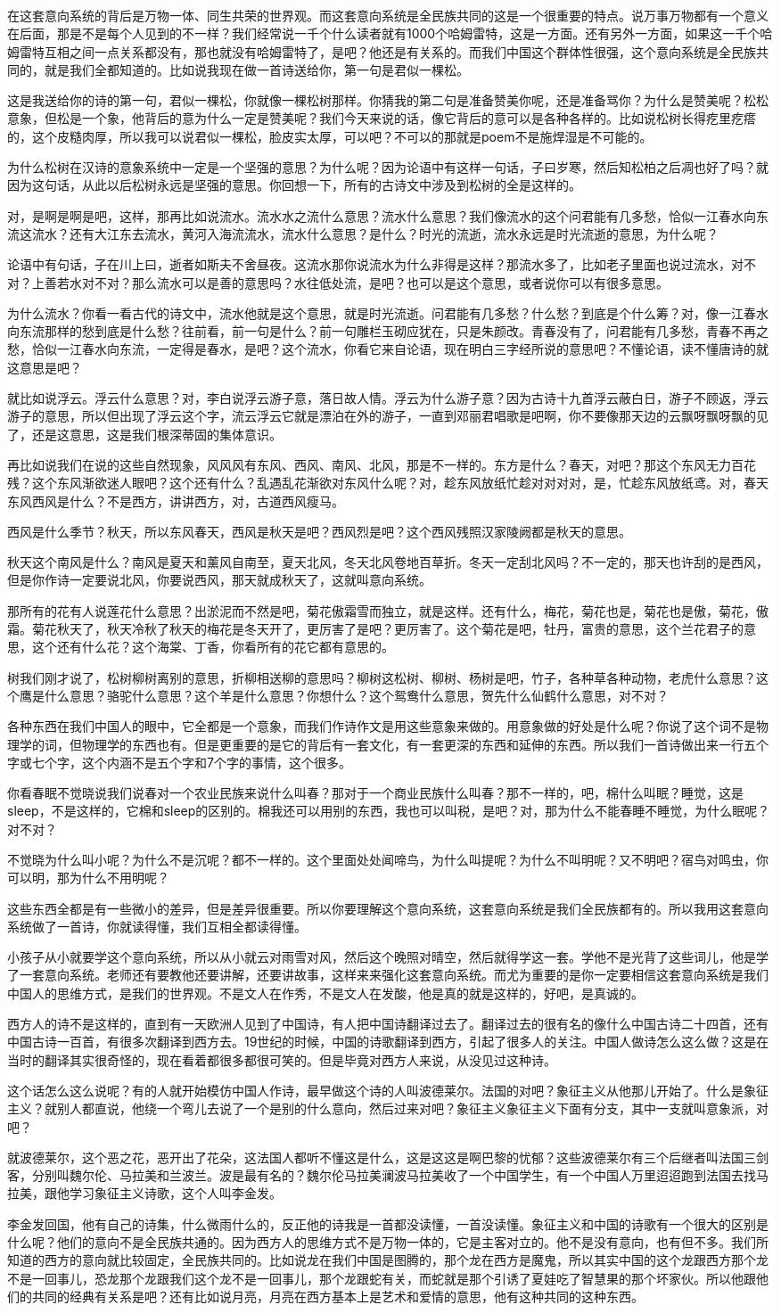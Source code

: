 在这套意向系统的背后是万物一体、同生共荣的世界观。而这套意向系统是全民族共同的这是一个很重要的特点。说万事万物都有一个意义在后面，那是不是每个人见到的不一样？我们经常说一千个什么读者就有1000个哈姆雷特，这是一方面。还有另外一方面，如果这一千个哈姆雷特互相之间一点关系都没有，那也就没有哈姆雷特了，是吧？他还是有关系的。而我们中国这个群体性很强，这个意向系统是全民族共同的，就是我们全都知道的。比如说我现在做一首诗送给你，第一句是君似一棵松。

这是我送给你的诗的第一句，君似一棵松，你就像一棵松树那样。你猜我的第二句是准备赞美你呢，还是准备骂你？为什么是赞美呢？松松意象，但松是一个象，他背后的意为什么一定是赞美呢？我们今天来说的话，像它背后的意可以是各种各样的。比如说松树长得疙里疙瘩的，这个皮糙肉厚，所以我可以说君似一棵松，脸皮实太厚，可以吧？不可以的那就是poem不是施焊湿是不可能的。

为什么松树在汉诗的意象系统中一定是一个坚强的意思？为什么呢？因为论语中有这样一句话，子曰岁寒，然后知松柏之后凋也好了吗？就因为这句话，从此以后松树永远是坚强的意思。你回想一下，所有的古诗文中涉及到松树的全是这样的。

对，是啊是啊是吧，这样，那再比如说流水。流水水之流什么意思？流水什么意思？我们像流水的这个问君能有几多愁，恰似一江春水向东流这流水？还有大江东去流水，黄河入海流流水，流水什么意思？是什么？时光的流逝，流水永远是时光流逝的意思，为什么呢？

论语中有句话，子在川上曰，逝者如斯夫不舍昼夜。这流水那你说流水为什么非得是这样？那流水多了，比如老子里面也说过流水，对不对？上善若水对不对？那么流水可以是善的意思吗？水往低处流，是吧？也可以是这个意思，或者说你可以有很多意思。

为什么流水？你看一看古代的诗文中，流水他就是这个意思，就是时光流逝。问君能有几多愁？什么愁？到底是个什么筹？对，像一江春水向东流那样的愁到底是什么愁？往前看，前一句是什么？前一句雕栏玉砌应犹在，只是朱颜改。青春没有了，问君能有几多愁，青春不再之愁，恰似一江春水向东流，一定得是春水，是吧？这个流水，你看它来自论语，现在明白三字经所说的意思吧？不懂论语，读不懂唐诗的就这意思是吧？

就比如说浮云。浮云什么意思？对，李白说浮云游子意，落日故人情。浮云为什么游子意？因为古诗十九首浮云蔽白日，游子不顾返，浮云游子的意思，所以但出现了浮云这个字，流云浮云它就是漂泊在外的游子，一直到邓丽君唱歌是吧啊，你不要像那天边的云飘呀飘呀飘的见了，还是这意思，这是我们根深蒂固的集体意识。

再比如说我们在说的这些自然现象，风风风有东风、西风、南风、北风，那是不一样的。东方是什么？春天，对吧？那这个东风无力百花残？这个东风渐欲迷人眼吧？这个还有什么？乱遇乱花渐欲对东风什么呢？对，趁东风放纸忙趁对对对对，是，忙趁东风放纸鸢。对，春天东风西风是什么？不是西方，讲讲西方，对，古道西风瘦马。

西风是什么季节？秋天，所以东风春天，西风是秋天是吧？西风烈是吧？这个西风残照汉家陵阙都是秋天的意思。

秋天这个南风是什么？南风是夏天和薰风自南至，夏天北风，冬天北风卷地百草折。冬天一定刮北风吗？不一定的，那天也许刮的是西风，但是你作诗一定要说北风，你要说西风，那天就成秋天了，这就叫意向系统。

那所有的花有人说莲花什么意思？出淤泥而不然是吧，菊花傲霜雪而独立，就是这样。还有什么，梅花，菊花也是，菊花也是傲，菊花，傲霜。菊花秋天了，秋天冷秋了秋天的梅花是冬天开了，更厉害了是吧？更厉害了。这个菊花是吧，牡丹，富贵的意思，这个兰花君子的意思，这个还有什么花？这个海棠、丁香，你看所有的花它都有意思的。

树我们刚才说了，松树柳树离别的意思，折柳相送柳的意思吗？柳树这松树、柳树、杨树是吧，竹子，各种草各种动物，老虎什么意思？这个鹰是什么意思？骆驼什么意思？这个羊是什么意思？你想什么？这个鸳鸯什么意思，贺先什么仙鹤什么意思，对不对？

各种东西在我们中国人的眼中，它全都是一个意象，而我们作诗作文是用这些意象来做的。用意象做的好处是什么呢？你说了这个词不是物理学的词，但物理学的东西也有。但是更重要的是它的背后有一套文化，有一套更深的东西和延伸的东西。所以我们一首诗做出来一行五个字或七个字，这个内涵不是五个字和7个字的事情，这个很多。

你看春眠不觉晓说我们说春对一个农业民族来说什么叫春？那对于一个商业民族什么叫春？那不一样的，吧，棉什么叫眠？睡觉，这是sleep，不是这样的，它棉和sleep的区别的。棉我还可以用别的东西，我也可以叫税，是吧？对，那为什么不能春睡不睡觉，为什么眠呢？对不对？

不觉晓为什么叫小呢？为什么不是沉呢？都不一样的。这个里面处处闻啼鸟，为什么叫提呢？为什么不叫明呢？又不明吧？宿鸟对鸣虫，你可以明，那为什么不用明呢？

这些东西全都是有一些微小的差异，但是差异很重要。所以你要理解这个意向系统，这套意向系统是我们全民族都有的。所以我用这套意向系统做了一首诗，你就读得懂，我们互相全都读得懂。

小孩子从小就要学这个意向系统，所以从小就云对雨雪对风，然后这个晚照对晴空，然后就得学这一套。学他不是光背了这些词儿，他是学了一套意向系统。老师还有要教他还要讲解，还要讲故事，这样来来强化这套意向系统。而尤为重要的是你一定要相信这套意向系统是我们中国人的思维方式，是我们的世界观。不是文人在作秀，不是文人在发酸，他是真的就是这样的，好吧，是真诚的。

西方人的诗不是这样的，直到有一天欧洲人见到了中国诗，有人把中国诗翻译过去了。翻译过去的很有名的像什么中国古诗二十四首，还有中国古诗一百首，有很多次翻译到西方去。19世纪的时候，中国的诗歌翻译到西方，引起了很多人的关注。中国人做诗怎么这么做？这是在当时的翻译其实很奇怪的，现在看着都很多都很可笑的。但是毕竟对西方人来说，从没见过这种诗。

这个话怎么这么说呢？有的人就开始模仿中国人作诗，最早做这个诗的人叫波德莱尔。法国的对吧？象征主义从他那儿开始了。什么是象征主义？就别人都直说，他绕一个弯儿去说了一个是别的什么意向，然后过来对吧？象征主义象征主义下面有分支，其中一支就叫意象派，对吧？

就波德莱尔，这个恶之花，恶开出了花朵，这法国人都听不懂这是什么，这是这这是啊巴黎的忧郁？这些波德莱尔有三个后继者叫法国三剑客，分别叫魏尔伦、马拉美和兰波兰。波是最有名的？魏尔伦马拉美澜波马拉美收了一个中国学生，有一个中国人万里迢迢跑到法国去找马拉美，跟他学习象征主义诗歌，这个人叫李金发。

李金发回国，他有自己的诗集，什么微雨什么的，反正他的诗我是一首都没读懂，一首没读懂。象征主义和中国的诗歌有一个很大的区别是什么呢？他们的意向不是全民族共通的。因为西方人的思维方式不是万物一体的，它是主客对立的。他不是没有意向，也有但不多。我们所知道的西方的意向就比较固定，全民族共同的。比如说龙在我们中国是图腾的，那个龙在西方是魔鬼，所以其实中国的这个龙跟西方那个龙不是一回事儿，恐龙那个龙跟我们这个龙不是一回事儿，那个龙跟蛇有关，而蛇就是那个引诱了夏娃吃了智慧果的那个坏家伙。所以他跟他们的共同的经典有关系是吧？还有比如说月亮，月亮在西方基本上是艺术和爱情的意思，他有这种共同的这种东西。
